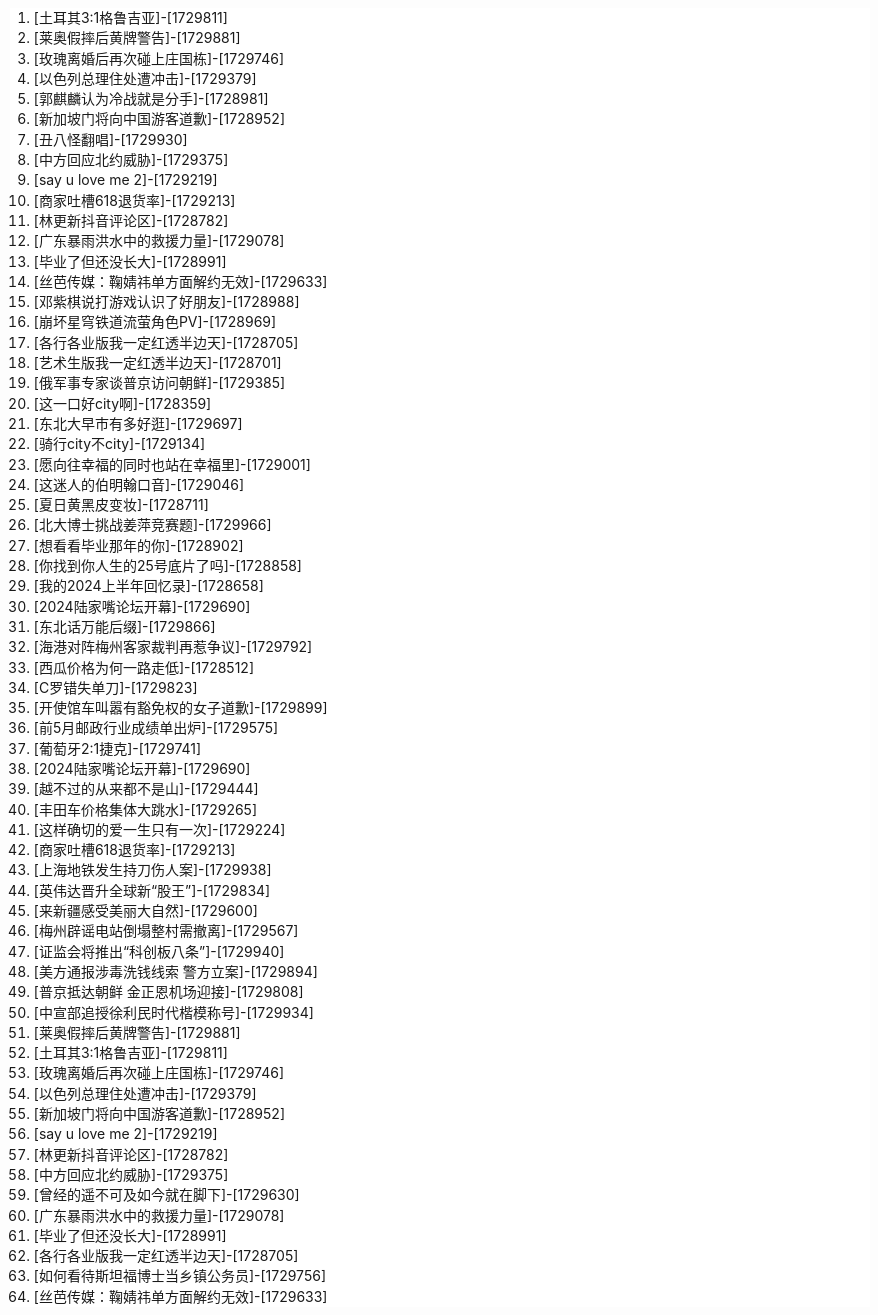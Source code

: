1. [土耳其3:1格鲁吉亚]-[1729811]
1. [莱奥假摔后黄牌警告]-[1729881]
1. [玫瑰离婚后再次碰上庄国栋]-[1729746]
1. [以色列总理住处遭冲击]-[1729379]
1. [郭麒麟认为冷战就是分手]-[1728981]
1. [新加坡门将向中国游客道歉]-[1728952]
1. [丑八怪翻唱]-[1729930]
1. [中方回应北约威胁]-[1729375]
1. [say u love me 2]-[1729219]
1. [商家吐槽618退货率]-[1729213]
1. [林更新抖音评论区]-[1728782]
1. [广东暴雨洪水中的救援力量]-[1729078]
1. [毕业了但还没长大]-[1728991]
1. [丝芭传媒：鞠婧祎单方面解约无效]-[1729633]
1. [邓紫棋说打游戏认识了好朋友]-[1728988]
1. [崩坏星穹铁道流萤角色PV]-[1728969]
1. [各行各业版我一定红透半边天]-[1728705]
1. [艺术生版我一定红透半边天]-[1728701]
1. [俄军事专家谈普京访问朝鲜]-[1729385]
1. [这一口好city啊]-[1728359]
1. [东北大早市有多好逛]-[1729697]
1. [骑行city不city]-[1729134]
1. [愿向往幸福的同时也站在幸福里]-[1729001]
1. [这迷人的伯明翰口音]-[1729046]
1. [夏日黄黑皮变妆]-[1728711]
1. [北大博士挑战姜萍竞赛题]-[1729966]
1. [想看看毕业那年的你]-[1728902]
1. [你找到你人生的25号底片了吗]-[1728858]
1. [我的2024上半年回忆录]-[1728658]
1. [2024陆家嘴论坛开幕]-[1729690]
1. [东北话万能后缀]-[1729866]
1. [海港对阵梅州客家裁判再惹争议]-[1729792]
1. [西瓜价格为何一路走低]-[1728512]
1. [C罗错失单刀]-[1729823]
1. [开使馆车叫嚣有豁免权的女子道歉]-[1729899]
1. [前5月邮政行业成绩单出炉]-[1729575]
1. [葡萄牙2:1捷克]-[1729741]
1. [2024陆家嘴论坛开幕]-[1729690]
1. [越不过的从来都不是山]-[1729444]
1. [丰田车价格集体大跳水]-[1729265]
1. [这样确切的爱一生只有一次]-[1729224]
1. [商家吐槽618退货率]-[1729213]
1. [上海地铁发生持刀伤人案]-[1729938]
1. [英伟达晋升全球新“股王”]-[1729834]
1. [来新疆感受美丽大自然]-[1729600]
1. [梅州辟谣电站倒塌整村需撤离]-[1729567]
1. [证监会将推出“科创板八条”]-[1729940]
1. [美方通报涉毒洗钱线索 警方立案]-[1729894]
1. [普京抵达朝鲜 金正恩机场迎接]-[1729808]
1. [中宣部追授徐利民时代楷模称号]-[1729934]
1. [莱奥假摔后黄牌警告]-[1729881]
1. [土耳其3:1格鲁吉亚]-[1729811]
1. [玫瑰离婚后再次碰上庄国栋]-[1729746]
1. [以色列总理住处遭冲击]-[1729379]
1. [新加坡门将向中国游客道歉]-[1728952]
1. [say u love me 2]-[1729219]
1. [林更新抖音评论区]-[1728782]
1. [中方回应北约威胁]-[1729375]
1. [曾经的遥不可及如今就在脚下]-[1729630]
1. [广东暴雨洪水中的救援力量]-[1729078]
1. [毕业了但还没长大]-[1728991]
1. [各行各业版我一定红透半边天]-[1728705]
1. [如何看待斯坦福博士当乡镇公务员]-[1729756]
1. [丝芭传媒：鞠婧祎单方面解约无效]-[1729633]